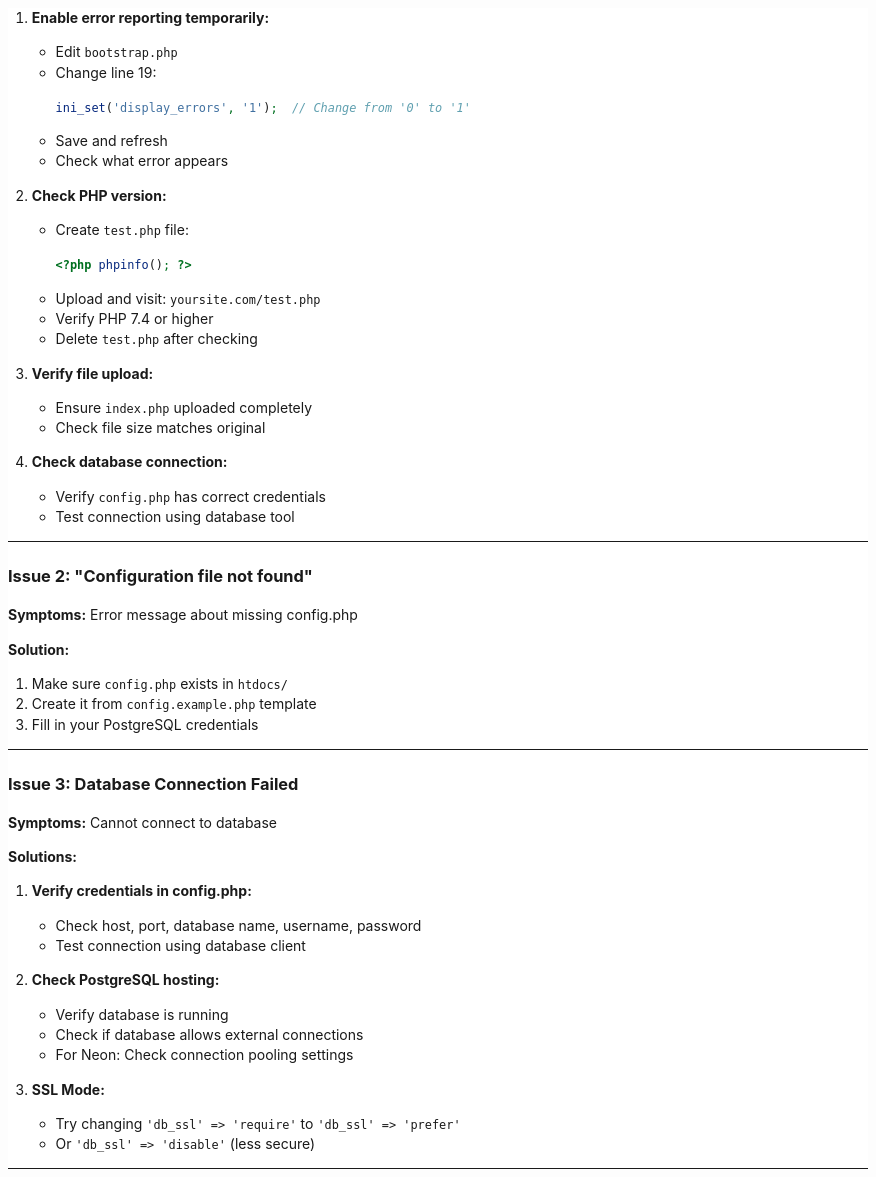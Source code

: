 1. **Enable error reporting temporarily:**
   - Edit `bootstrap.php`
   - Change line 19:
     ```php
     ini_set('display_errors', '1');  // Change from '0' to '1'
     ```
   - Save and refresh
   - Check what error appears

2. **Check PHP version:**
   - Create `test.php` file:
     ```php
     <?php phpinfo(); ?>
     ```
   - Upload and visit: `yoursite.com/test.php`
   - Verify PHP 7.4 or higher
   - Delete `test.php` after checking

3. **Verify file upload:**
   - Ensure `index.php` uploaded completely
   - Check file size matches original

4. **Check database connection:**
   - Verify `config.php` has correct credentials
   - Test connection using database tool

---

### Issue 2: "Configuration file not found"

**Symptoms:** Error message about missing config.php

**Solution:**
1. Make sure `config.php` exists in `htdocs/`
2. Create it from `config.example.php` template
3. Fill in your PostgreSQL credentials

---

### Issue 3: Database Connection Failed

**Symptoms:** Cannot connect to database

**Solutions:**

1. **Verify credentials in config.php:**
   - Check host, port, database name, username, password
   - Test connection using database client

2. **Check PostgreSQL hosting:**
   - Verify database is running
   - Check if database allows external connections
   - For Neon: Check connection pooling settings

3. **SSL Mode:**
   - Try changing `'db_ssl' => 'require'` to `'db_ssl' => 'prefer'`
   - Or `'db_ssl' => 'disable'` (less secure)

---